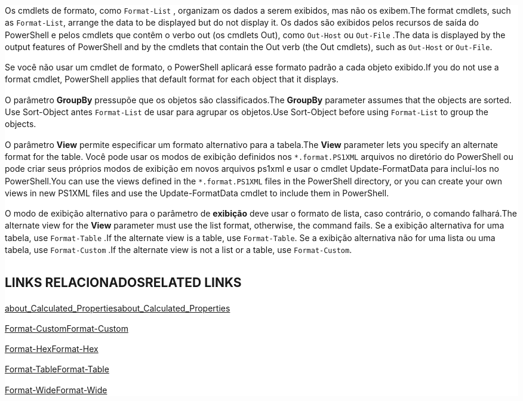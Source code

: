 <span data-ttu-id="aba6e-201">Os cmdlets de formato, como `Format-List` , organizam os dados a serem exibidos, mas não os exibem.</span><span class="sxs-lookup"><span data-stu-id="aba6e-201">The format cmdlets, such as `Format-List`, arrange the data to be displayed but do not display it.</span></span>
<span data-ttu-id="aba6e-202">Os dados são exibidos pelos recursos de saída do PowerShell e pelos cmdlets que contêm o verbo out (os cmdlets Out), como `Out-Host` ou `Out-File` .</span><span class="sxs-lookup"><span data-stu-id="aba6e-202">The data is displayed by the output features of PowerShell and by the cmdlets that contain the Out verb (the Out cmdlets), such as `Out-Host` or `Out-File`.</span></span>

<span data-ttu-id="aba6e-203">Se você não usar um cmdlet de formato, o PowerShell aplicará esse formato padrão a cada objeto exibido.</span><span class="sxs-lookup"><span data-stu-id="aba6e-203">If you do not use a format cmdlet, PowerShell applies that default format for each object that it displays.</span></span>

<span data-ttu-id="aba6e-204">O parâmetro **GroupBy** pressupõe que os objetos são classificados.</span><span class="sxs-lookup"><span data-stu-id="aba6e-204">The **GroupBy** parameter assumes that the objects are sorted.</span></span> <span data-ttu-id="aba6e-205">Use Sort-Object antes `Format-List` de usar para agrupar os objetos.</span><span class="sxs-lookup"><span data-stu-id="aba6e-205">Use Sort-Object before using `Format-List` to group the objects.</span></span>

<span data-ttu-id="aba6e-206">O parâmetro **View** permite especificar um formato alternativo para a tabela.</span><span class="sxs-lookup"><span data-stu-id="aba6e-206">The **View** parameter lets you specify an alternate format for the table.</span></span> <span data-ttu-id="aba6e-207">Você pode usar os modos de exibição definidos nos `*.format.PS1XML` arquivos no diretório do PowerShell ou pode criar seus próprios modos de exibição em novos arquivos ps1xml e usar o cmdlet Update-FormatData para incluí-los no PowerShell.</span><span class="sxs-lookup"><span data-stu-id="aba6e-207">You can use the views defined in the `*.format.PS1XML` files in the PowerShell directory, or you can create your own views in new PS1XML files and use the Update-FormatData cmdlet to include them in PowerShell.</span></span>

<span data-ttu-id="aba6e-208">O modo de exibição alternativo para o parâmetro de **exibição** deve usar o formato de lista, caso contrário, o comando falhará.</span><span class="sxs-lookup"><span data-stu-id="aba6e-208">The alternate view for the **View** parameter must use the list format, otherwise, the command fails.</span></span> <span data-ttu-id="aba6e-209">Se a exibição alternativa for uma tabela, use `Format-Table` .</span><span class="sxs-lookup"><span data-stu-id="aba6e-209">If the alternate view is a table, use `Format-Table`.</span></span> <span data-ttu-id="aba6e-210">Se a exibição alternativa não for uma lista ou uma tabela, use `Format-Custom` .</span><span class="sxs-lookup"><span data-stu-id="aba6e-210">If the alternate view is not a list or a table, use `Format-Custom`.</span></span>

## <span data-ttu-id="aba6e-211">LINKS RELACIONADOS</span><span class="sxs-lookup"><span data-stu-id="aba6e-211">RELATED LINKS</span></span>

[<span data-ttu-id="aba6e-212">about_Calculated_Properties</span><span class="sxs-lookup"><span data-stu-id="aba6e-212">about_Calculated_Properties</span></span>](../Microsoft.PowerShell.Core/About/about_Calculated_Properties.md)

[<span data-ttu-id="aba6e-213">Format-Custom</span><span class="sxs-lookup"><span data-stu-id="aba6e-213">Format-Custom</span></span>](Format-Custom.md)

[<span data-ttu-id="aba6e-214">Format-Hex</span><span class="sxs-lookup"><span data-stu-id="aba6e-214">Format-Hex</span></span>](Format-Hex.md)

[<span data-ttu-id="aba6e-215">Format-Table</span><span class="sxs-lookup"><span data-stu-id="aba6e-215">Format-Table</span></span>](Format-Table.md)

[<span data-ttu-id="aba6e-216">Format-Wide</span><span class="sxs-lookup"><span data-stu-id="aba6e-216">Format-Wide</span></span>](Format-Wide.md)
